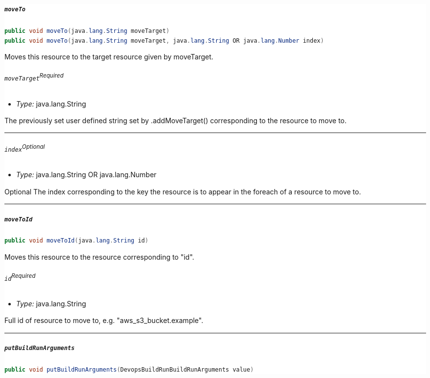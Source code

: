 ##### `moveTo` <a name="moveTo" id="rhizo-co-terraform-provider-oci.devopsBuildRun.DevopsBuildRun.moveTo"></a>

```java
public void moveTo(java.lang.String moveTarget)
public void moveTo(java.lang.String moveTarget, java.lang.String OR java.lang.Number index)
```

Moves this resource to the target resource given by moveTarget.

###### `moveTarget`<sup>Required</sup> <a name="moveTarget" id="rhizo-co-terraform-provider-oci.devopsBuildRun.DevopsBuildRun.moveTo.parameter.moveTarget"></a>

- *Type:* java.lang.String

The previously set user defined string set by .addMoveTarget() corresponding to the resource to move to.

---

###### `index`<sup>Optional</sup> <a name="index" id="rhizo-co-terraform-provider-oci.devopsBuildRun.DevopsBuildRun.moveTo.parameter.index"></a>

- *Type:* java.lang.String OR java.lang.Number

Optional The index corresponding to the key the resource is to appear in the foreach of a resource to move to.

---

##### `moveToId` <a name="moveToId" id="rhizo-co-terraform-provider-oci.devopsBuildRun.DevopsBuildRun.moveToId"></a>

```java
public void moveToId(java.lang.String id)
```

Moves this resource to the resource corresponding to "id".

###### `id`<sup>Required</sup> <a name="id" id="rhizo-co-terraform-provider-oci.devopsBuildRun.DevopsBuildRun.moveToId.parameter.id"></a>

- *Type:* java.lang.String

Full id of resource to move to, e.g. "aws_s3_bucket.example".

---

##### `putBuildRunArguments` <a name="putBuildRunArguments" id="rhizo-co-terraform-provider-oci.devopsBuildRun.DevopsBuildRun.putBuildRunArguments"></a>

```java
public void putBuildRunArguments(DevopsBuildRunBuildRunArguments value)
```
